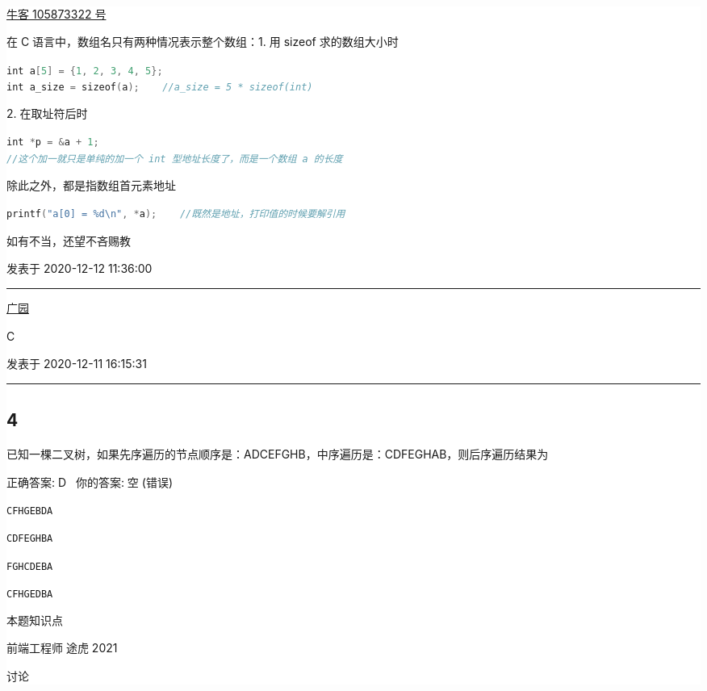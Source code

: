 [牛客 105873322 号](https://www.nowcoder.com/profile/105873322)

在 C 语言中，数组名只有两种情况表示整个数组：1\. 用 sizeof 求的数组大小时

```cpp
int a[5] = {1, 2, 3, 4, 5};
int a_size = sizeof(a);    //a_size = 5 * sizeof(int)
```

2\. 在取址符后时

```cpp
int *p = &a + 1;    
//这个加一就只是单纯的加一个 int 型地址长度了，而是一个数组 a 的长度
```

除此之外，都是指数组首元素地址

```cpp
printf("a[0] = %d\n", *a);    //既然是地址，打印值的时候要解引用
```

如有不当，还望不吝赐教

发表于 2020-12-12 11:36:00

* * *

[广园](https://www.nowcoder.com/profile/979316439)

C

发表于 2020-12-11 16:15:31

* * *

## 4

已知一棵二叉树，如果先序遍历的节点顺序是：ADCEFGHB，中序遍历是：CDFEGHAB，则后序遍历结果为

正确答案: D   你的答案: 空 (错误)

```cpp
CFHGEBDA
```

```cpp
CDFEGHBA
```

```cpp
FGHCDEBA
```

```cpp
CFHGEDBA
```

本题知识点

前端工程师 途虎 2021

讨论
